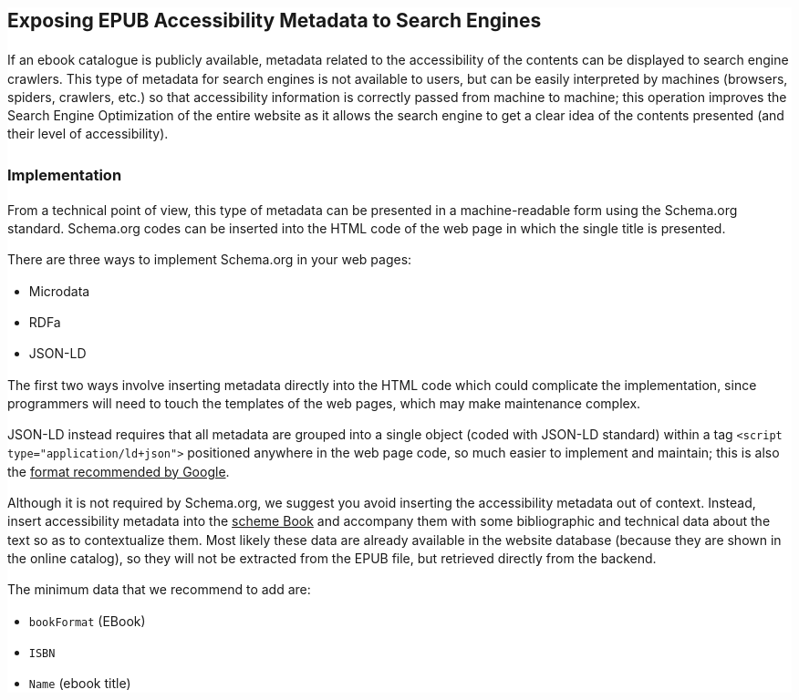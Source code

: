 
## Exposing EPUB Accessibility Metadata to Search Engines

If an ebook catalogue is publicly available, metadata related to the
accessibility of the contents can be displayed to search engine
crawlers. This type of metadata for search engines is not available to
users, but can be easily interpreted by machines (browsers, spiders,
crawlers, etc.) so that accessibility information is correctly passed
from machine to machine; this operation improves the Search Engine
Optimization of the entire website as it allows the search engine to get
a clear idea of the contents presented (and their level of accessibility).

### Implementation

From a technical point of view, this type of metadata can be presented
in a machine-readable form using the Schema.org standard. Schema.org
codes can be inserted into the HTML code of the web page in which the
single title is presented.

There are three ways to implement Schema.org in your web pages:

-   Microdata

-   RDFa

-   JSON-LD

The first two ways involve inserting metadata directly into the HTML
code which could complicate the implementation, since programmers will
need to touch the templates of the web pages, which may make maintenance
complex.

JSON-LD instead requires that all metadata are grouped into a single
object (coded with JSON-LD standard) within a tag `<script
type="application/ld+json">` positioned anywhere in the web page
code, so much easier to implement and maintain; this is also the
[format recommended by
Google](https://developers.google.com/search/docs/guides/intro-structured-data).

Although it is not required by Schema.org, we suggest you avoid
inserting the accessibility metadata out of context. Instead, insert
accessibility metadata into the [scheme
Book](https://schema.org/Book) and accompany them with some
bibliographic and technical data about the text so as to contextualize
them. Most likely these data are already available in the website
database (because they are shown in the online catalog), so they will
not be extracted from the EPUB file, but retrieved directly from the
backend.

The minimum data that we recommend to add are:

-   `bookFormat` (EBook)

-   `ISBN`

-   `Name` (ebook title)
